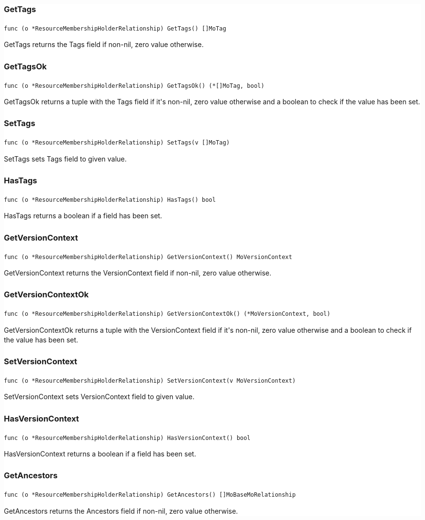 ### GetTags

`func (o *ResourceMembershipHolderRelationship) GetTags() []MoTag`

GetTags returns the Tags field if non-nil, zero value otherwise.

### GetTagsOk

`func (o *ResourceMembershipHolderRelationship) GetTagsOk() (*[]MoTag, bool)`

GetTagsOk returns a tuple with the Tags field if it's non-nil, zero value otherwise
and a boolean to check if the value has been set.

### SetTags

`func (o *ResourceMembershipHolderRelationship) SetTags(v []MoTag)`

SetTags sets Tags field to given value.

### HasTags

`func (o *ResourceMembershipHolderRelationship) HasTags() bool`

HasTags returns a boolean if a field has been set.

### GetVersionContext

`func (o *ResourceMembershipHolderRelationship) GetVersionContext() MoVersionContext`

GetVersionContext returns the VersionContext field if non-nil, zero value otherwise.

### GetVersionContextOk

`func (o *ResourceMembershipHolderRelationship) GetVersionContextOk() (*MoVersionContext, bool)`

GetVersionContextOk returns a tuple with the VersionContext field if it's non-nil, zero value otherwise
and a boolean to check if the value has been set.

### SetVersionContext

`func (o *ResourceMembershipHolderRelationship) SetVersionContext(v MoVersionContext)`

SetVersionContext sets VersionContext field to given value.

### HasVersionContext

`func (o *ResourceMembershipHolderRelationship) HasVersionContext() bool`

HasVersionContext returns a boolean if a field has been set.

### GetAncestors

`func (o *ResourceMembershipHolderRelationship) GetAncestors() []MoBaseMoRelationship`

GetAncestors returns the Ancestors field if non-nil, zero value otherwise.
